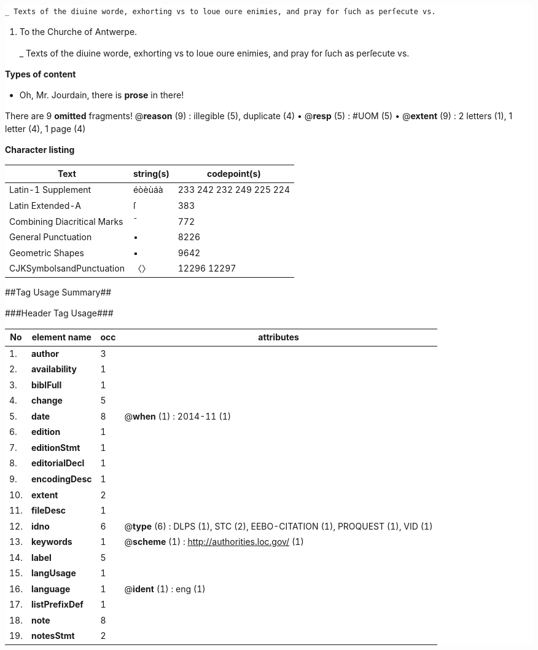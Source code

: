     _ Texts of the diuine worde, exhorting vs to loue oure enimies, and pray for ſuch as perſecute vs.

1. To the Churche of Antwerpe.

    _ Texts of the diuine worde, exhorting vs to loue oure enimies, and pray for ſuch as perſecute vs.

**Types of content**

  * Oh, Mr. Jourdain, there is **prose** in there!

There are 9 **omitted** fragments! 
 @__reason__ (9) : illegible (5), duplicate (4)  •  @__resp__ (5) : #UOM (5)  •  @__extent__ (9) : 2 letters (1), 1 letter (4), 1 page (4)

**Character listing**


|Text|string(s)|codepoint(s)|
|---|---|---|
|Latin-1 Supplement|éòèùáà|233 242 232 249 225 224|
|Latin Extended-A|ſ|383|
|Combining             Diacritical Marks|̄|772|
|General Punctuation|•|8226|
|Geometric Shapes|▪|9642|
|CJKSymbolsandPunctuation|〈〉|12296 12297|

##Tag Usage Summary##

###Header Tag Usage###

|No|element name|occ|attributes|
|---|---|---|---|
|1.|__author__|3||
|2.|__availability__|1||
|3.|__biblFull__|1||
|4.|__change__|5||
|5.|__date__|8| @__when__ (1) : 2014-11 (1)|
|6.|__edition__|1||
|7.|__editionStmt__|1||
|8.|__editorialDecl__|1||
|9.|__encodingDesc__|1||
|10.|__extent__|2||
|11.|__fileDesc__|1||
|12.|__idno__|6| @__type__ (6) : DLPS (1), STC (2), EEBO-CITATION (1), PROQUEST (1), VID (1)|
|13.|__keywords__|1| @__scheme__ (1) : http://authorities.loc.gov/ (1)|
|14.|__label__|5||
|15.|__langUsage__|1||
|16.|__language__|1| @__ident__ (1) : eng (1)|
|17.|__listPrefixDef__|1||
|18.|__note__|8||
|19.|__notesStmt__|2||